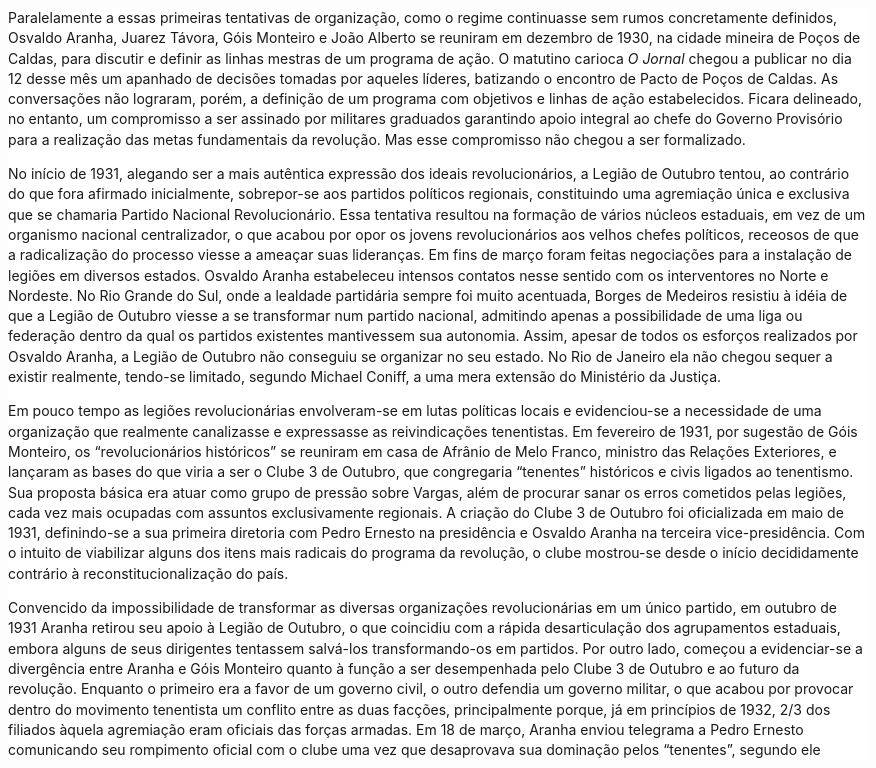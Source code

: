 Paralelamente a essas primeiras tentativas de organização, como o regime
continuasse sem rumos concretamente definidos, Osvaldo Aranha, Juarez
Távora, Góis Monteiro e João Alberto se reuniram em dezembro de 1930, na
cidade mineira de Poços de Caldas, para discutir e definir as linhas
mestras de um programa de ação. O matutino carioca *O* *Jornal* chegou a
publicar no dia 12 desse mês um apanhado de decisões tomadas por aqueles
líderes, batizando o encontro de Pacto de Poços de Caldas. As
conversações não lograram, porém, a definição de um programa com
objetivos e linhas de ação estabelecidos. Ficara delineado, no entanto,
um compromisso a ser assinado por militares graduados garantindo apoio
integral ao chefe do Governo Provisório para a realização das metas
fundamentais da revolução. Mas esse compromisso não chegou a ser
formalizado.

No início de 1931, alegando ser a mais autêntica expressão dos ideais
revolucionários, a Legião de Outubro tentou, ao contrário do que fora
afirmado inicialmente, sobrepor-se aos partidos políticos regionais,
constituindo uma agremiação única e exclusiva que se chamaria Partido
Nacional Revolucionário. Essa tentativa resultou na formação de vários
núcleos estaduais, em vez de um organismo nacional centralizador, o que
acabou por opor os jovens revolucionários aos velhos chefes políticos,
receosos de que a radicalização do processo viesse a ameaçar suas
lideranças. Em fins de março foram feitas negociações para a instalação
de legiões em diversos estados. Osvaldo Aranha estabeleceu intensos
contatos nesse sentido com os interventores no Norte e Nordeste. No Rio
Grande do Sul, onde a lealdade partidária sempre foi muito acentuada,
Borges de Medeiros resistiu à idéia de que a Legião de Outubro viesse a
se transformar num partido nacional, admitindo apenas a possibilidade de
uma liga ou federação dentro da qual os partidos existentes mantivessem
sua autonomia. Assim, apesar de todos os esforços realizados por Osvaldo
Aranha, a Legião de Outubro não conseguiu se organizar no seu estado. No
Rio de Janeiro ela não chegou sequer a existir realmente, tendo-se
limitado, segundo Michael Coniff, a uma mera extensão do Ministério da
Justiça.

Em pouco tempo as legiões revolucionárias envolveram-se em lutas
políticas locais e evidenciou-se a necessidade de uma organização que
realmente canalizasse e expressasse as reivindicações tenentistas. Em
fevereiro de 1931, por sugestão de Góis Monteiro, os “revolucionários
históricos” se reuniram em casa de Afrânio de Melo Franco, ministro das
Relações Exteriores, e lançaram as bases do que viria a ser o Clube 3 de
Outubro, que congregaria “tenentes” históricos e civis ligados ao
tenentismo. Sua proposta básica era atuar como grupo de pressão sobre
Vargas, além de procurar sanar os erros cometidos pelas legiões, cada
vez mais ocupadas com assuntos exclusivamente regionais. A criação do
Clube 3 de Outubro foi oficializada em maio de 1931, definindo-se a sua
primeira diretoria com Pedro Ernesto na presidência e Osvaldo Aranha na
terceira vice-presidência. Com o intuito de viabilizar alguns dos itens
mais radicais do programa da revolução, o clube mostrou-se desde o
início decididamente contrário à reconstitucionalização do país.

Convencido da impossibilidade de transformar as diversas organizações
revolucionárias em um único partido, em outubro de 1931 Aranha retirou
seu apoio à Legião de Outubro, o que coincidiu com a rápida
desarticulação dos agrupamentos estaduais, embora alguns de seus
dirigentes tentassem salvá-los transformando-os em partidos. Por outro
lado, começou a evidenciar-se a divergência entre Aranha e Góis Monteiro
quanto à função a ser desempenhada pelo Clube 3 de Outubro e ao futuro
da revolução. Enquanto o primeiro era a favor de um governo civil, o
outro defendia um governo militar, o que acabou por provocar dentro do
movimento tenentista um conflito entre as duas facções, principalmente
porque, já em princípios de 1932, 2/3 dos filiados àquela agremiação
eram oficiais das forças armadas. Em 18 de março, Aranha enviou
telegrama a Pedro Ernesto comunicando seu rompimento oficial com o clube
uma vez que desaprovava sua dominação pelos “tenentes”, segundo ele